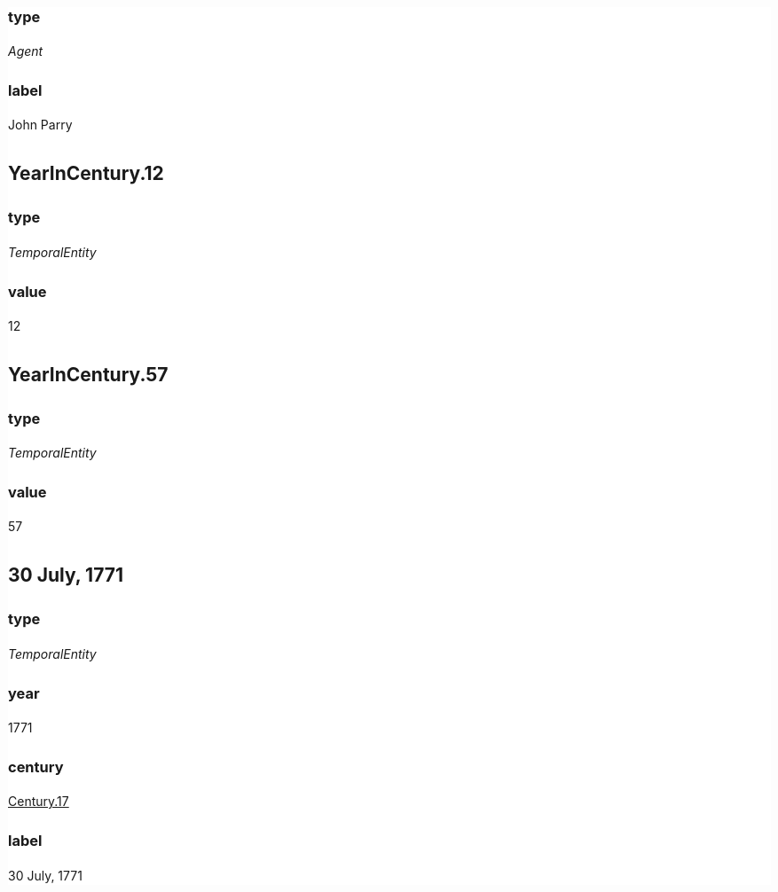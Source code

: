 ### type


*Agent*

### label


John Parry

## YearInCentury.12

### type


*TemporalEntity*

### value


12

## YearInCentury.57

### type


*TemporalEntity*

### value


57

## 30 July, 1771

### type


*TemporalEntity*

### year


1771

### century


[Century.17](#Century.17)

### label


30 July, 1771
